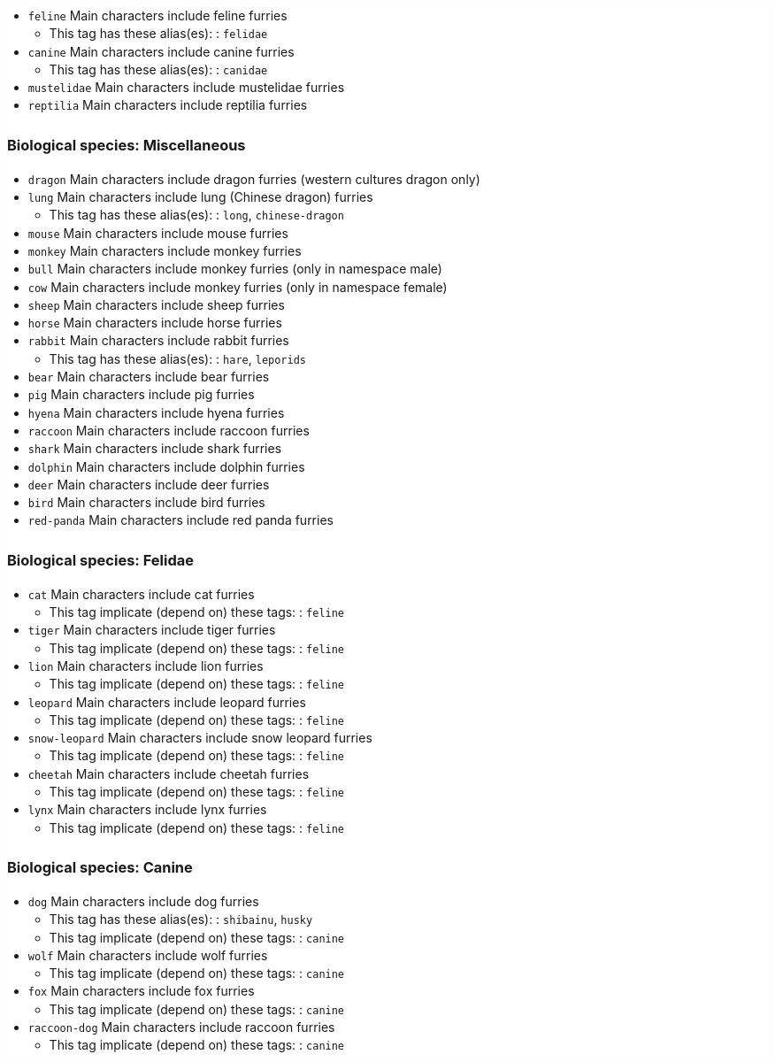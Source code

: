 
- `feline` Main characters include feline furries
    - This tag has these alias(es): : `felidae`
- `canine` Main characters include canine furries
    - This tag has these alias(es): : `canidae`
- `mustelidae` Main characters include mustelidae furries
- `reptilia` Main characters include reptilia furries

### Biological species: Miscellaneous

- `dragon` Main characters include dragon furries (western cultures dragon only)
- `lung` Main characters include lung (Chinese dragon) furries
    - This tag has these alias(es): : `long`, `chinese-dragon`
- `mouse` Main characters include mouse furries
- `monkey` Main characters include monkey furries
- `bull` Main characters include monkey furries (only in namespace male)
- `cow` Main characters include monkey furries (only in namespace female)
- `sheep` Main characters include sheep furries
- `horse` Main characters include horse furries
- `rabbit` Main characters include rabbit furries
    - This tag has these alias(es): : `hare`, `leporids`
- `bear` Main characters include bear furries
- `pig` Main characters include pig furries
- `hyena` Main characters include hyena furries
- `raccoon` Main characters include raccoon furries
- `shark` Main characters include shark furries
- `dolphin` Main characters include dolphin furries
- `deer` Main characters include deer furries
- `bird` Main characters include bird furries
- `red-panda` Main characters include red panda furries

### Biological species: Felidae

- `cat` Main characters include cat furries
    - This tag implicate (depend on) these tags: : `feline`
- `tiger` Main characters include tiger furries
    - This tag implicate (depend on) these tags: : `feline`
- `lion` Main characters include lion furries
    - This tag implicate (depend on) these tags: : `feline`
- `leopard` Main characters include leopard furries
    - This tag implicate (depend on) these tags: : `feline`
- `snow-leopard` Main characters include snow leopard furries
    - This tag implicate (depend on) these tags: : `feline`
- `cheetah` Main characters include cheetah furries
    - This tag implicate (depend on) these tags: : `feline`
- `lynx` Main characters include lynx furries
    - This tag implicate (depend on) these tags: : `feline`

### Biological species: Canine

- `dog` Main characters include dog furries
    - This tag has these alias(es): : `shibainu`, `husky`
    - This tag implicate (depend on) these tags: : `canine`
- `wolf` Main characters include wolf furries
    - This tag implicate (depend on) these tags: : `canine`
- `fox` Main characters include fox furries
    - This tag implicate (depend on) these tags: : `canine`
- `raccoon-dog` Main characters include raccoon furries
    - This tag implicate (depend on) these tags: : `canine`
